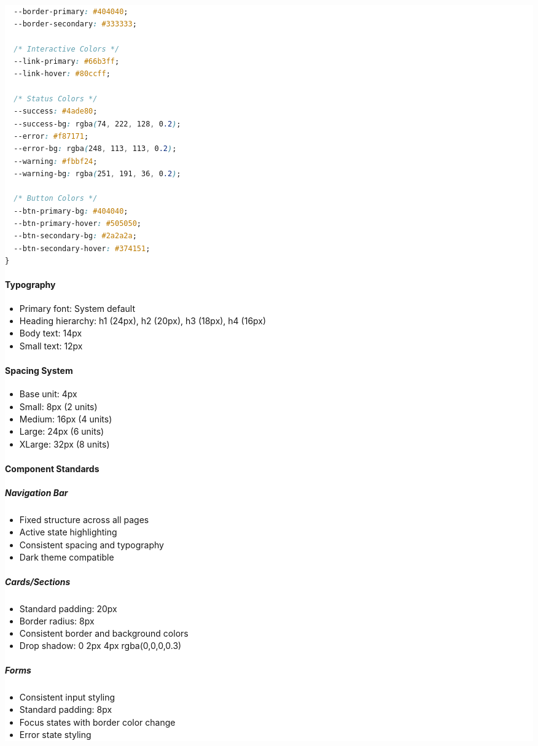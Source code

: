 ```css
  --border-primary: #404040;
  --border-secondary: #333333;
  
  /* Interactive Colors */
  --link-primary: #66b3ff;
  --link-hover: #80ccff;
  
  /* Status Colors */
  --success: #4ade80;
  --success-bg: rgba(74, 222, 128, 0.2);
  --error: #f87171;
  --error-bg: rgba(248, 113, 113, 0.2);
  --warning: #fbbf24;
  --warning-bg: rgba(251, 191, 36, 0.2);
  
  /* Button Colors */
  --btn-primary-bg: #404040;
  --btn-primary-hover: #505050;
  --btn-secondary-bg: #2a2a2a;
  --btn-secondary-hover: #374151;
}
```

#### Typography
- Primary font: System default
- Heading hierarchy: h1 (24px), h2 (20px), h3 (18px), h4 (16px)
- Body text: 14px
- Small text: 12px

#### Spacing System
- Base unit: 4px
- Small: 8px (2 units)
- Medium: 16px (4 units) 
- Large: 24px (6 units)
- XLarge: 32px (8 units)

#### Component Standards

##### Navigation Bar
- Fixed structure across all pages
- Active state highlighting
- Consistent spacing and typography
- Dark theme compatible

##### Cards/Sections
- Standard padding: 20px
- Border radius: 8px
- Consistent border and background colors
- Drop shadow: 0 2px 4px rgba(0,0,0,0.3)

##### Forms
- Consistent input styling
- Standard padding: 8px
- Focus states with border color change
- Error state styling
